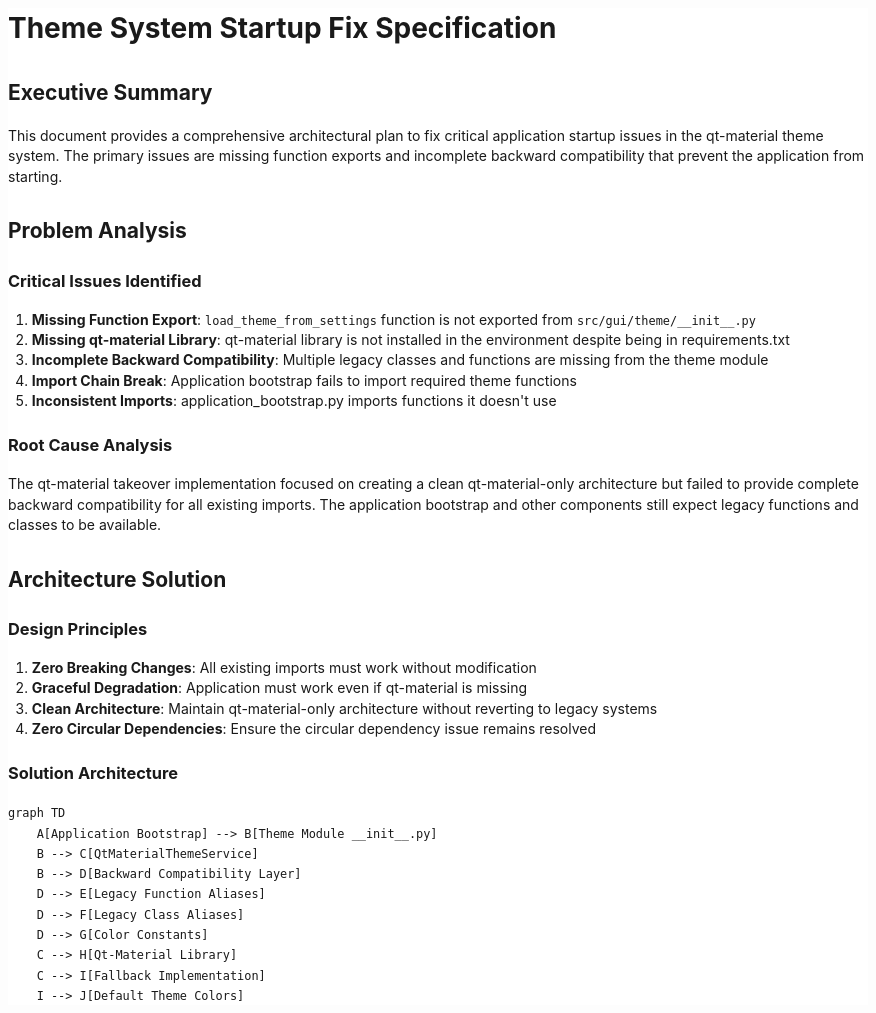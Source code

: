 # Theme System Startup Fix Specification

## Executive Summary

This document provides a comprehensive architectural plan to fix critical application startup issues in the qt-material theme system. The primary issues are missing function exports and incomplete backward compatibility that prevent the application from starting.

## Problem Analysis

### Critical Issues Identified

1. **Missing Function Export**: `load_theme_from_settings` function is not exported from `src/gui/theme/__init__.py`
2. **Missing qt-material Library**: qt-material library is not installed in the environment despite being in requirements.txt
3. **Incomplete Backward Compatibility**: Multiple legacy classes and functions are missing from the theme module
4. **Import Chain Break**: Application bootstrap fails to import required theme functions
5. **Inconsistent Imports**: application_bootstrap.py imports functions it doesn't use

### Root Cause Analysis

The qt-material takeover implementation focused on creating a clean qt-material-only architecture but failed to provide complete backward compatibility for all existing imports. The application bootstrap and other components still expect legacy functions and classes to be available.

## Architecture Solution

### Design Principles

1. **Zero Breaking Changes**: All existing imports must work without modification
2. **Graceful Degradation**: Application must work even if qt-material is missing
3. **Clean Architecture**: Maintain qt-material-only architecture without reverting to legacy systems
4. **Zero Circular Dependencies**: Ensure the circular dependency issue remains resolved

### Solution Architecture

```mermaid
graph TD
    A[Application Bootstrap] --> B[Theme Module __init__.py]
    B --> C[QtMaterialThemeService]
    B --> D[Backward Compatibility Layer]
    D --> E[Legacy Function Aliases]
    D --> F[Legacy Class Aliases]
    D --> G[Color Constants]
    C --> H[Qt-Material Library]
    C --> I[Fallback Implementation]
    I --> J[Default Theme Colors]
```
